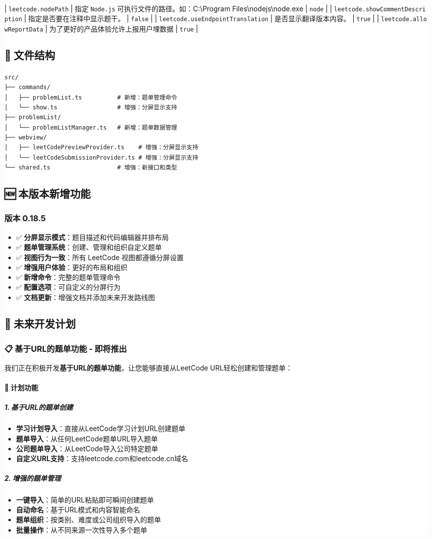 | `leetcode.nodePath`               | 指定 `Node.js` 可执行文件的路径。如：C:\Program Files\nodejs\node.exe                                                                                                                                                                                                                                         | `node`             |
| `leetcode.showCommentDescription` | 指定是否要在注释中显示题干。                                                                                                                                                                                                                                                                                  | `false`            |
| `leetcode.useEndpointTranslation` | 是否显示翻译版本内容。                                                                                                                                                                                                                                                                                        | `true`             |
| `leetcode.allowReportData`        | 为了更好的产品体验允许上报用户埋数据                                                                                                                                                                                                                                                                          | `true`             |

## 📁 文件结构

```
src/
├── commands/
│   ├── problemList.ts          # 新增：题单管理命令
│   └── show.ts                 # 增强：分屏显示支持
├── problemList/
│   └── problemListManager.ts   # 新增：题单数据管理
├── webview/
│   ├── leetCodePreviewProvider.ts    # 增强：分屏显示支持
│   └── leetCodeSubmissionProvider.ts # 增强：分屏显示支持
└── shared.ts                   # 增强：新接口和类型
```

## 🆕 本版本新增功能

### 版本 0.18.5
- ✅ **分屏显示模式**：题目描述和代码编辑器并排布局
- ✅ **题单管理系统**：创建、管理和组织自定义题单
- ✅ **视图行为一致**：所有 LeetCode 视图都遵循分屏设置
- ✅ **增强用户体验**：更好的布局和组织
- ✅ **新增命令**：完整的题单管理命令
- ✅ **配置选项**：可自定义的分屏行为
- ✅ **文档更新**：增强文档并添加未来开发路线图

## 🚀 未来开发计划

### 📋 基于URL的题单功能 - 即将推出

我们正在积极开发**基于URL的题单功能**，让您能够直接从LeetCode URL轻松创建和管理题单：

#### 🎯 计划功能

##### **1. 基于URL的题单创建**
- **学习计划导入**：直接从LeetCode学习计划URL创建题单
- **题单导入**：从任何LeetCode题单URL导入题单
- **公司题单导入**：从LeetCode导入公司特定题单
- **自定义URL支持**：支持leetcode.com和leetcode.cn域名

##### **2. 增强的题单管理**
- **一键导入**：简单的URL粘贴即可瞬间创建题单
- **自动命名**：基于URL模式和内容智能命名
- **题单组织**：按类别、难度或公司组织导入的题单
- **批量操作**：从不同来源一次性导入多个题单
